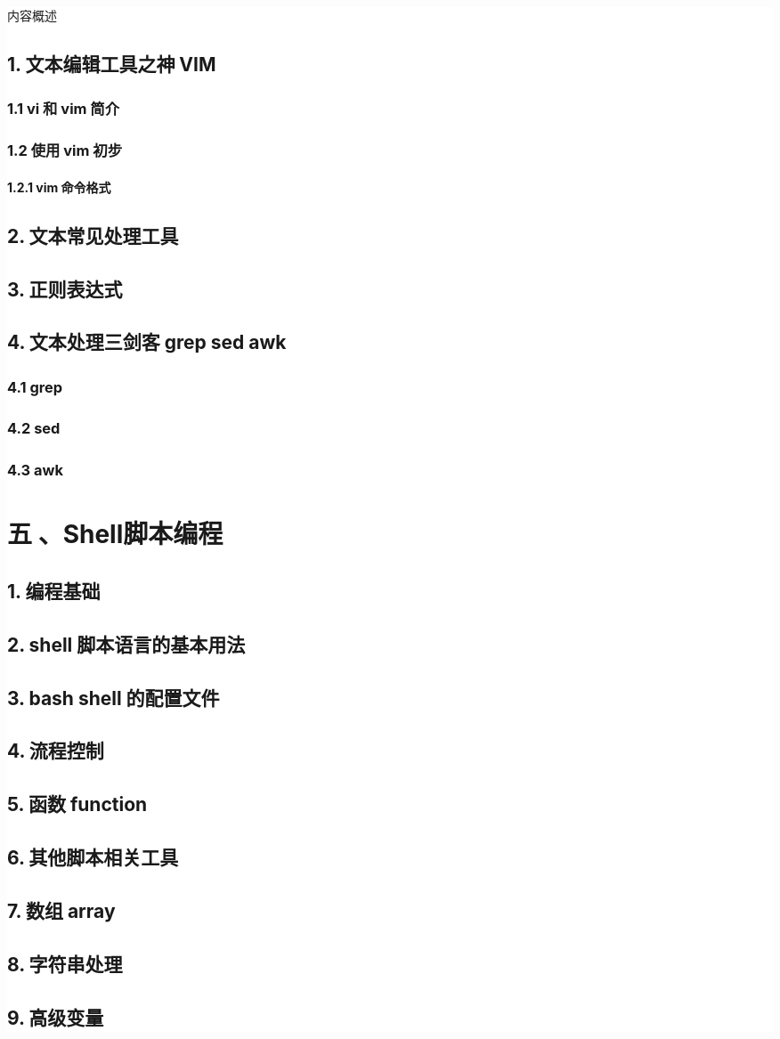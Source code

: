 内容概述

## 1. 文本编辑工具之神 VIM

### 1.1 vi 和 vim 简介

### 1.2 使用 vim 初步

#### 1.2.1 vim 命令格式

## 2. 文本常见处理工具

## 3. 正则表达式

## 4. 文本处理三剑客 grep sed awk

### 4.1 grep

### 4.2 sed

### 4.3 awk

# 五 、Shell脚本编程

## 1. 编程基础

## 2. shell 脚本语言的基本用法

## 3. bash shell 的配置文件

## 4. 流程控制

## 5. 函数 function

## 6. 其他脚本相关工具

## 7. 数组 array

## 8. 字符串处理

## 9. 高级变量
